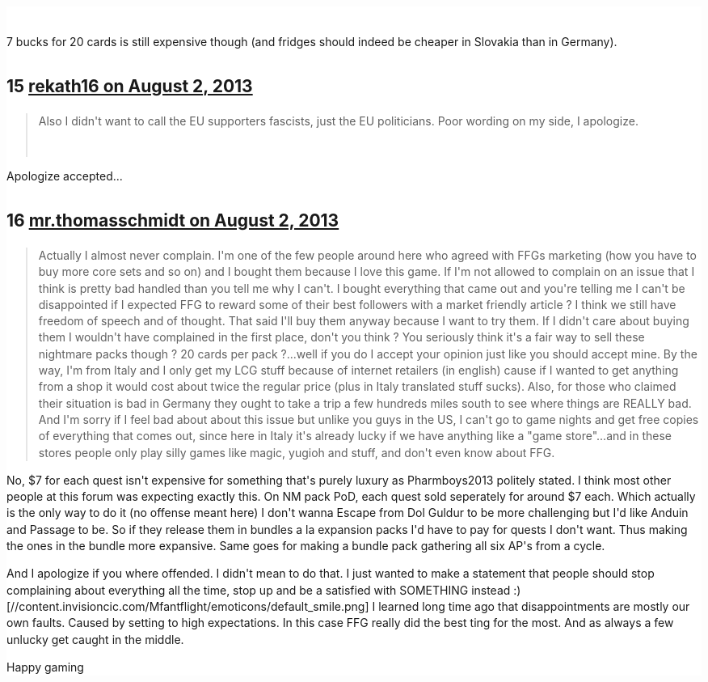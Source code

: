  

7 bucks for 20 cards is still expensive though (and fridges should indeed be cheaper in Slovakia than in Germany).

## 15 [rekath16 on August 2, 2013](https://community.fantasyflightgames.com/topic/87670-nigthmare-mode-epic-fail/?do=findComment&comment=829635)

> Also I didn't want to call the EU supporters fascists, just the EU politicians. Poor wording on my side, I apologize.
> 
>  

Apologize accepted...

## 16 [mr.thomasschmidt on August 2, 2013](https://community.fantasyflightgames.com/topic/87670-nigthmare-mode-epic-fail/?do=findComment&comment=829658)

> Actually I almost never complain. I'm one of the few people around here who agreed with FFGs marketing (how you have to buy more core sets and so on) and I bought them because I love this game. If I'm not allowed to complain on an issue that I think is pretty bad handled than you tell me why I can't. I bought everything that came out and you're telling me I can't be disappointed if I expected FFG to reward some of their best followers with a market friendly article ? I think we still have freedom of speech and of thought. That said I'll buy them anyway because I want to try them. If I didn't care about buying them I wouldn't have complained in the first place, don't you think ? You seriously think it's a fair way to sell these nightmare packs though ? 20 cards per pack ?...well if you do I accept your opinion just like you should accept mine. By the way, I'm from Italy and I only get my LCG stuff because of internet retailers (in english) cause if I wanted to get anything from a shop it would cost about twice the regular price (plus in Italy translated stuff sucks). Also, for those who claimed their situation is bad in Germany they ought to take a trip a few hundreds miles south to see where things are REALLY bad. And I'm sorry if I feel bad about about this issue but unlike you guys in the US, I can't go to game nights and get free copies of everything that comes out, since here in Italy it's already lucky if we have anything like a "game store"...and in these stores people only play silly games like magic, yugioh and stuff, and don't even know about FFG.

No, $7 for each quest isn't expensive for something that's purely luxury as Pharmboys2013 politely stated. I think most other people at this forum was expecting exactly this. On NM pack PoD, each quest sold seperately for around $7 each. Which actually is the only way to do it (no offense meant here) I don't wanna Escape from Dol Guldur to be more challenging but I'd like Anduin and Passage to be. So if they release them in bundles a la expansion packs I'd have to pay for quests I don't want. Thus making the ones in the bundle more expansive. Same goes for making a bundle pack gathering all six AP's from a cycle.

And I apologize if you where offended. I didn't mean to do that. I just wanted to make a statement that people should stop complaining about everything all the time, stop up and be a satisfied with SOMETHING instead :) [//content.invisioncic.com/Mfantflight/emoticons/default_smile.png] I learned long time ago that disappointments are mostly our own faults. Caused by setting to high expectations. In this case FFG really did the best ting for the most. And as always a few unlucky get caught in the middle.

Happy gaming
